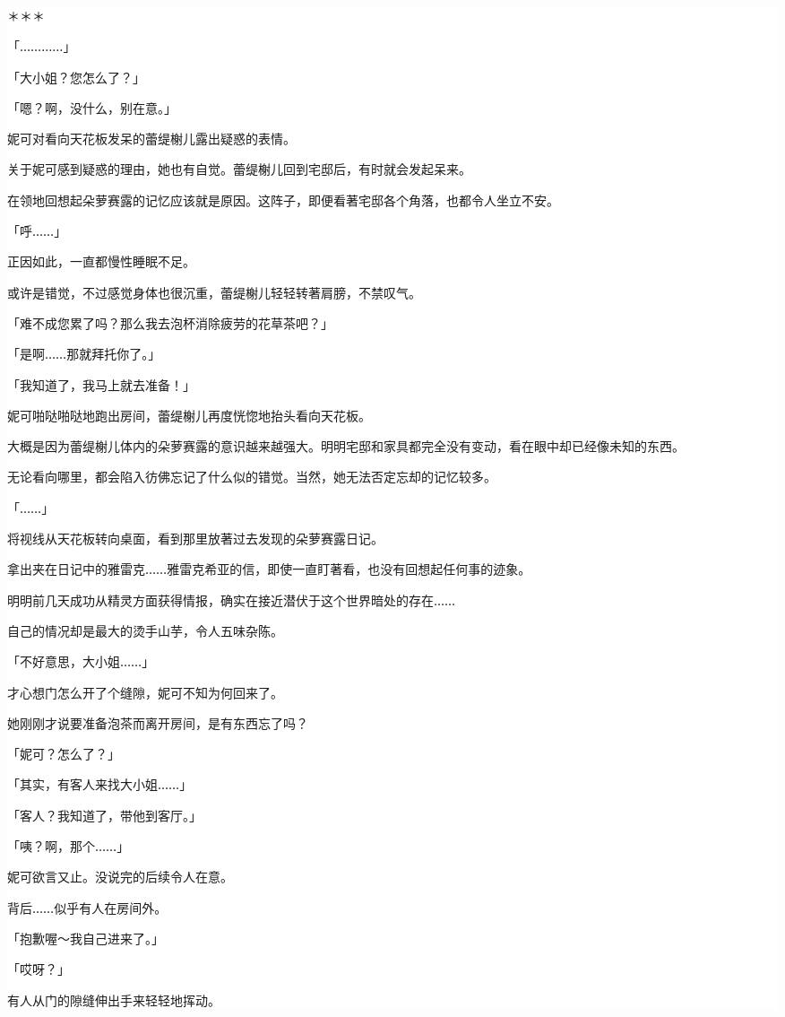 ＊＊＊

「…………」

「大小姐？您怎么了？」

「嗯？啊，没什么，别在意。」

妮可对看向天花板发呆的蕾缇榭儿露出疑惑的表情。

关于妮可感到疑惑的理由，她也有自觉。蕾缇榭儿回到宅邸后，有时就会发起呆来。

在领地回想起朵萝赛露的记忆应该就是原因。这阵子，即便看著宅邸各个角落，也都令人坐立不安。

「呼……」

正因如此，一直都慢性睡眠不足。

或许是错觉，不过感觉身体也很沉重，蕾缇榭儿轻轻转著肩膀，不禁叹气。

「难不成您累了吗？那么我去泡杯消除疲劳的花草茶吧？」

「是啊……那就拜托你了。」

「我知道了，我马上就去准备！」

妮可啪哒啪哒地跑出房间，蕾缇榭儿再度恍惚地抬头看向天花板。

大概是因为蕾缇榭儿体内的朵萝赛露的意识越来越强大。明明宅邸和家具都完全没有变动，看在眼中却已经像未知的东西。

无论看向哪里，都会陷入彷佛忘记了什么似的错觉。当然，她无法否定忘却的记忆较多。

「……」

将视线从天花板转向桌面，看到那里放著过去发现的朵萝赛露日记。

拿出夹在日记中的雅雷克……雅雷克希亚的信，即使一直盯著看，也没有回想起任何事的迹象。

明明前几天成功从精灵方面获得情报，确实在接近潜伏于这个世界暗处的存在……

自己的情况却是最大的烫手山芋，令人五味杂陈。

「不好意思，大小姐……」

才心想门怎么开了个缝隙，妮可不知为何回来了。

她刚刚才说要准备泡茶而离开房间，是有东西忘了吗？

「妮可？怎么了？」

「其实，有客人来找大小姐……」

「客人？我知道了，带他到客厅。」

「咦？啊，那个……」

妮可欲言又止。没说完的后续令人在意。

背后……似乎有人在房间外。

「抱歉喔～我自己进来了。」

「哎呀？」

有人从门的隙缝伸出手来轻轻地挥动。
